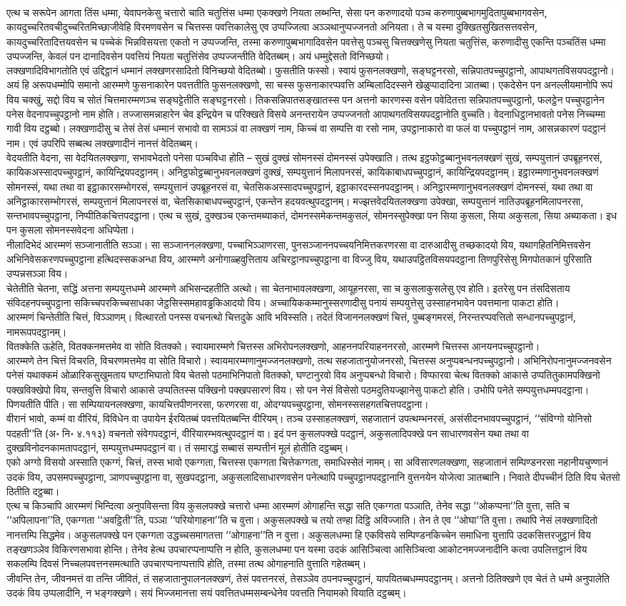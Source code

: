 एत्थ च सरूपेन आगता तिंस धम्मा, येवापनकेसु चत्तारो चाति चतुत्तिंस धम्मा एकक्खणे नियता लब्भन्ति, सेसा पन करुणादयो पञ्च करुणापुब्बभागमुदितापुब्बभागवसेन, कायदुच्चरितवचीदुच्चरितमिच्छाजीवेहि विरमणवसेन च चित्तस्स पवत्तिकालेसु एव उप्पज्जित्वा अञ्ञथानुप्पज्जनतो अनियता। ते च यस्मा दुक्खितसुखितसत्तवसेन, कायदुच्चरितादित्तयवसेन च पच्चेकं भिन्नविसयत्ता एकतो न उप्पज्जन्ति, तस्मा करुणापुब्बभागादिवसेन पवत्तेसु पञ्चसु चित्तक्खणेसु नियता चतुत्तिंस, करुणादीसु एकन्ति पञ्चतिंस धम्मा उप्पज्जन्ति, केवलं पन दानादिवसेन पवत्तियं नियता चतुत्तिंसेव उप्पज्जन्तीति वेदितब्बम्। अयं धम्मुद्देसतो विनिच्छयो।  
लक्खणादिविभागतोति एवं उद्दिट्ठानं धम्मानं लक्खणरसादितो विनिच्छयो वेदितब्बो। फुसतीति फस्सो। स्वायं फुसनलक्खणो, सङ्घट्टनरसो, सन्निपातपच्चुपट्ठानो, आपाथगतविसयपदट्ठानो। अयं हि अरूपधम्मोपि समानो आरम्मणे फुसनाकारेन पवत्ततीति फुसनलक्खणो, सा चस्स फुसनाकारप्पवत्ति अम्बिलादिदस्सने खेळुप्पादादिना ञातब्बा। एकदेसेन पन अनल्लीयमानोपि रूपं विय चक्खुं, सद्दो विय च सोतं चित्तमारम्मणञ्च सङ्घट्टेतीति सङ्घट्टनरसो। तिकसन्निपातसङ्खातस्स पन अत्तनो कारणस्स वसेन पवेदितत्ता सन्निपातपच्चुपट्ठानो, फलट्ठेन पच्चुपट्ठानेन पनेस वेदनापच्चुपट्ठानो नाम होति। तज्जासमन्नाहारेन चेव इन्द्रियेन च परिक्खते विसये अनन्तरायेन उप्पज्जनतो आपाथगतविसयपदट्ठानोति वुच्चति। वेदनाधिट्ठानभावतो पनेस निच्चम्मा गावी विय दट्ठब्बो। लक्खणादीसु च तेसं तेसं धम्मानं सभावो वा सामञ्ञं वा लक्खणं नाम, किच्चं वा सम्पत्ति वा रसो नाम, उपट्ठानाकारो वा फलं वा पच्चुपट्ठानं नाम, आसन्नकारणं पदट्ठानं नाम। एवं उपरिपि सब्बत्थ लक्खणादीनं नानत्तं वेदितब्बम्।  
वेदयतीति वेदना, सा वेदयितलक्खणा, सभावभेदतो पनेसा पञ्चविधा होति – सुखं दुक्खं सोमनस्सं दोमनस्सं उपेक्खाति। तत्थ इट्ठफोट्ठब्बानुभवनलक्खणं सुखं, सम्पयुत्तानं उपब्रूहनरसं, कायिकअस्सादपच्चुपट्ठानं, कायिन्द्रियपदट्ठानम्। अनिट्ठफोट्ठब्बानुभवनलक्खणं दुक्खं, सम्पयुत्तानं मिलापनरसं, कायिकाबाधपच्चुपट्ठानं, कायिन्द्रियपदट्ठानम्। इट्ठारम्मणानुभवनलक्खणं सोमनस्सं, यथा तथा वा इट्ठाकारसम्भोगरसं, सम्पयुत्तानं उपब्रूहनरसं वा, चेतसिकअस्सादपच्चुपट्ठानं, इट्ठाकारदस्सनपदट्ठानम्। अनिट्ठारम्मणानुभवनलक्खणं दोमनस्सं, यथा तथा वा अनिट्ठाकारसम्भोगरसं, सम्पयुत्तानं मिलापनरसं वा, चेतसिकाबाधपच्चुपट्ठानं, एकन्तेन हदयवत्थुपदट्ठानम्। मज्झत्तवेदयितलक्खणा उपेक्खा, सम्पयुत्तानं नातिउपब्रूहनमिलापनरसा, सन्तभावपच्चुपट्ठाना, निप्पीतिकचित्तपदट्ठाना। एत्थ च सुखं, दुक्खञ्च एकन्तमब्याकतं, दोमनस्समेकन्तमकुसलं, सोमनस्सुपेक्खा पन सिया कुसला, सिया अकुसला, सिया अब्याकता। इध पन कुसला सोमनस्सवेदना अधिप्पेता।  
नीलादिभेदं आरम्मणं सञ्जानातीति सञ्ञा। सा सञ्जाननलक्खणा, पच्चाभिञ्ञाणरसा, पुनसञ्जाननपच्चयनिमित्तकरणरसा वा दारुआदीसु तच्छकादयो विय, यथागहितनिमित्तवसेन अभिनिवेसकरणपच्चुपट्ठाना हत्थिदस्सकअन्धा विय, आरम्मणे अनोगाळ्हवुत्तिताय अचिरट्ठानपच्चुपट्ठाना वा विज्जु विय, यथाउपट्ठितविसयपदट्ठाना तिणपुरिसेसु मिगपोतकानं पुरिसाति उप्पन्नसञ्ञा विय।  
चेतेतीति चेतना, सद्धिं अत्तना सम्पयुत्तधम्मे आरम्मणे अभिसन्दहतीति अत्थो। सा चेतनाभावलक्खणा, आयूहनरसा, सा च कुसलाकुसलेसु एव होति। इतरेसु पन तंसदिसताय संविदहनपच्चुपट्ठाना सकिच्चपरकिच्चसाधका जेट्ठसिस्समहावड्ढकिआदयो विय। अच्चायिककम्मानुस्सरणादीसु पनायं सम्पयुत्तेसु उस्साहनभावेन पवत्तमाना पाकटा होति।  
आरम्मणं चिन्तेतीति चित्तं, विञ्ञाणम्। वित्थारतो पनस्स वचनत्थो चित्तदुके आवि भविस्सति। तदेतं विजाननलक्खणं चित्तं, पुब्बङ्गमरसं, निरन्तरप्पवत्तितो सन्धानपच्चुपट्ठानं, नामरूपपदट्ठानम्।  
वितक्केति ऊहेति, वितक्कनमत्तमेव वा सोति वितक्को। स्वायमारम्मणे चित्तस्स अभिरोपनलक्खणो, आहननपरियाहननरसो, आरम्मणे चित्तस्स आनयनपच्चुपट्ठानो।  
आरम्मणे तेन चित्तं विचरति, विचरणमत्तमेव वा सोति विचारो। स्वायमारम्मणानुमज्जनलक्खणो, तत्थ सहजातानुयोजनरसो, चित्तस्स अनुप्पबन्धनपच्चुपट्ठानो। अभिनिरोपनानुमज्जनवसेन पनेसं यथाक्कमं ओळारिकसुखुमताय घण्टाभिघातो विय चेतसो पठमाभिनिपातो वितक्को, घण्टानुरवो विय अनुप्पबन्धो विचारो। विप्फारवा चेत्थ वितक्को आकासे उप्पतितुकामपक्खिनो पक्खविक्खेपो विय, सन्तवुत्ति विचारो आकासे उप्पतितस्स पक्खिनो पक्खपसारणं विय। सो पन नेसं विसेसो पठमदुतियज्झानेसु पाकटो होति। उभोपि पनेते सम्पयुत्तधम्मपदट्ठाना।  
पिणयतीति पीति। सा सम्पियायनलक्खणा, कायचित्तपीणनरसा, फरणरसा वा, ओदग्यपच्चुपट्ठाना, सोमनस्ससहगतचित्तपदट्ठाना।  
वीरानं भावो, कम्मं वा वीरियं, विविधेन वा उपायेन ईरयितब्बं पवत्तयितब्बन्ति वीरियम्। तञ्च उस्साहलक्खणं, सहजातानं उपत्थम्भनरसं, असंसीदनभावपच्चुपट्ठानं, ‘‘संविग्गो योनिसो पदहती’’ति (अ॰ नि॰ ४.११३) वचनतो संवेगपदट्ठानं, वीरियारम्भवत्थुपदट्ठानं वा। इदं पन कुसलपक्खे पदट्ठानं, अकुसलादिपक्खे पन साधारणवसेन यथा तथा वा दुक्खविनोदनकामतापदट्ठानं, सम्पयुत्तधम्मपदट्ठानं वा। तं समारद्धं सब्बासं सम्पत्तीनं मूलं होतीति दट्ठब्बम्।  
एको अग्गो विसयो अस्साति एकग्गं, चित्तं, तस्स भावो एकग्गता, चित्तस्स एकग्गता चित्तेकग्गता, समाधिस्सेतं नामम्। सा अविसारणलक्खणा, सहजातानं सम्पिण्डनरसा नहानीयचुण्णानं उदकं विय, उपसमपच्चुपट्ठाना, ञाणपच्चुपट्ठाना वा, सुखपदट्ठाना, अकुसलादिसाधारणवसेन पनेत्थापि पच्चुपट्ठानपदट्ठानानि वुत्तनयेन योजेत्वा ञातब्बानि। निवाते दीपच्चीनं ठिति विय चेतसो ठितीति दट्ठब्बा।  
एत्थ च किञ्चापि आरम्मणं भिन्दित्वा अनुपविसन्ता विय कुसलपक्खे चत्तारो धम्मा आरम्मणं ओगाहन्ति सद्धा सति एकग्गता पञ्ञाति, तेनेव सद्धा ‘‘ओकप्पना’’ति वुत्ता, सति च ‘‘अपिलापना’’ति, एकग्गता ‘‘अवट्ठिती’’ति, पञ्ञा ‘‘परियोगाहना’’ति च वुत्ता। अकुसलपक्खे च तयो तण्हा दिट्ठि अविज्जाति। तेन ते एव ‘‘ओघा’’ति वुत्ता। तथापि नेसं लक्खणादितो नानत्तम्पि सिद्धमेव। अकुसलपक्खे पन एकग्गता उद्धच्चसमागतत्ता ‘‘ओगाहना’’ति न वुत्ता। अकुसलधम्मा हि एकविसये सम्पिण्डनकिच्चेन समाधिना युत्तापि उदकसित्तरजुट्ठानं विय तङ्खणञ्ञेव विकिरणसभावा होन्ति। तेनेव हेत्थ उपचारप्पनाप्पत्ति न होति, कुसलधम्मा पन यस्मा उदकं आसिञ्चित्वा आसिञ्चित्वा आकोटनमज्जनादीनि कत्वा उपलित्तट्ठानं विय सकलम्पि दिवसं निच्चलपवत्तनसमत्थाति उपचारप्पनाप्पत्तापि होति, तस्मा तत्थ ओगाहनाति वुत्ताति गहेतब्बम्।  
जीवन्ति तेन, जीवनमत्तं वा तन्ति जीवितं, तं सहजातानुपालनलक्खणं, तेसं पवत्तनरसं, तेसञ्ञेव ठपनपच्चुपट्ठानं, यापयितब्बधम्मपदट्ठानम्। अत्तनो ठितिक्खणे एव चेतं ते धम्मे अनुपालेति उदकं विय उप्पलादीनि, न भङ्गक्खणे। सयं भिज्जमानत्ता सयं पवत्तितधम्मसम्बन्धेनेव पवत्तति नियामको वियाति दट्ठब्बम्।  